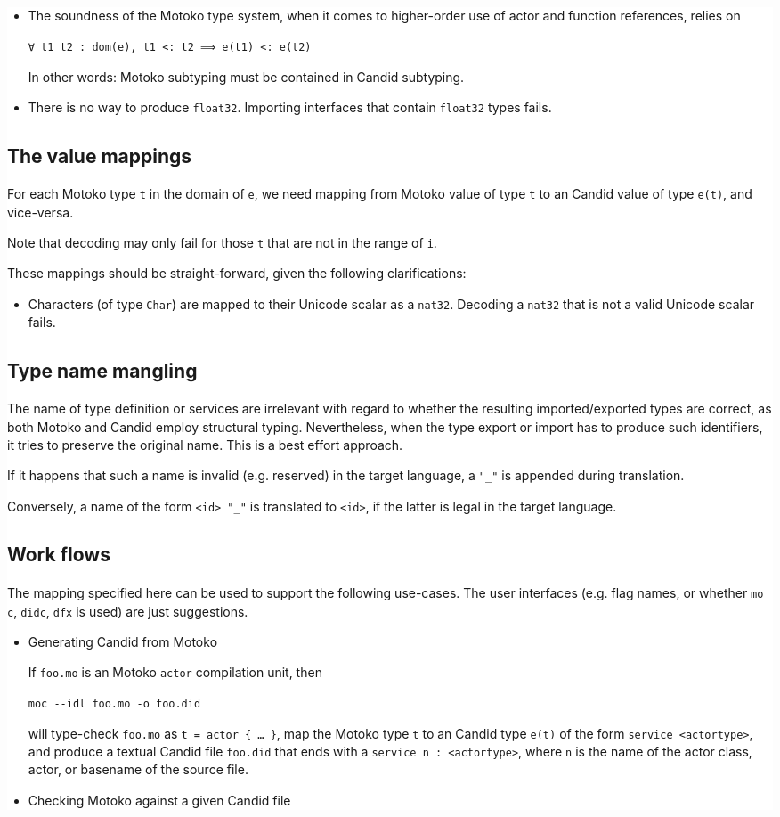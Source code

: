  * The soundness of the Motoko type system, when it comes to higher-order
   use of actor and function references, relies on
   ```
   ∀ t1 t2 : dom(e), t1 <: t2 ⟹ e(t1) <: e(t2)
   ```
   In other words: Motoko subtyping must be contained in Candid subtyping.

 * There is no way to produce `float32`.
   Importing interfaces that contain `float32` types fails.

## The value mappings

For each Motoko type `t` in the domain of `e`, we need mapping from
Motoko value of type `t` to an Candid value of type `e(t)`, and vice-versa.

Note that decoding may only fail for those `t` that are not in the range of `i`.

These mappings should be straight-forward, given the following clarifications:

* Characters (of type `Char`) are mapped to their Unicode scalar as a `nat32`.
  Decoding a `nat32` that is not a valid Unicode scalar fails.

## Type name mangling

The name of type definition or services are irrelevant with regard to whether
the resulting imported/exported types are correct, as both Motoko and Candid
employ structural typing. Nevertheless, when the type export or import has to
produce such identifiers, it tries to preserve the original name. This is a
best effort approach.

If it happens that such a name is invalid (e.g. reserved) in the target
language, a `"_"` is appended during translation.

Conversely, a name of the form `<id> "_"` is translated  to `<id>`, if the
latter is legal in the target language.

## Work flows

The mapping specified here can be used to support the following use-cases. The
user interfaces (e.g. flag names, or whether `moc`, `didc`, `dfx` is used) are
just suggestions.

* Generating Candid from Motoko

  If `foo.mo` is an Motoko `actor` compilation unit, then

      moc --idl foo.mo -o foo.did

  will type-check `foo.mo` as `t = actor { … }`, map the Motoko type `t`
  to an Candid type `e(t)` of the form `service <actortype>`, and produce a
  textual Candid file `foo.did` that ends with a `service n : <actortype>`,
  where `n` is the name of the actor class, actor, or basename of the source
  file.

* Checking Motoko against a given Candid file
